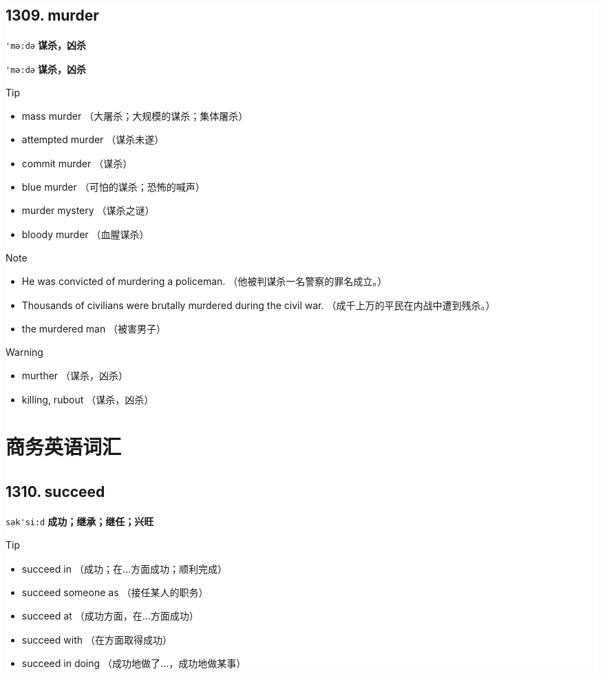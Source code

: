 ## 1309. murder

`'mə:də`  **谋杀，凶杀**

`'mə:də`  **谋杀，凶杀**

> [!TIP]
>
> - mass murder （大屠杀；大规模的谋杀；集体屠杀）
>
> - attempted murder （谋杀未遂）
>
> - commit murder （谋杀）
>
> - blue murder （可怕的谋杀；恐怖的喊声）
>
> - murder mystery （谋杀之谜）
>
> - bloody murder （血腥谋杀）
>

> [!NOTE]
>
> - He was convicted of murdering a policeman. （他被判谋杀一名警察的罪名成立。）
>
> - Thousands of civilians were brutally murdered during the civil war. （成千上万的平民在内战中遭到残杀。）
>
> - the murdered man （被害男子）
>

> [!WARNING]
>
> - murther （谋杀，凶杀）
>
> - killing, rubout （谋杀，凶杀）
>

# 商务英语词汇

## 1310. succeed

`sək'si:d`  **成功；继承；继任；兴旺**

> [!TIP]
>
> - succeed in （成功；在…方面成功；顺利完成）
>
> - succeed someone as （接任某人的职务）
>
> - succeed at （成功方面，在…方面成功）
>
> - succeed with （在方面取得成功）
>
> - succeed in doing （成功地做了…，成功地做某事）
>
